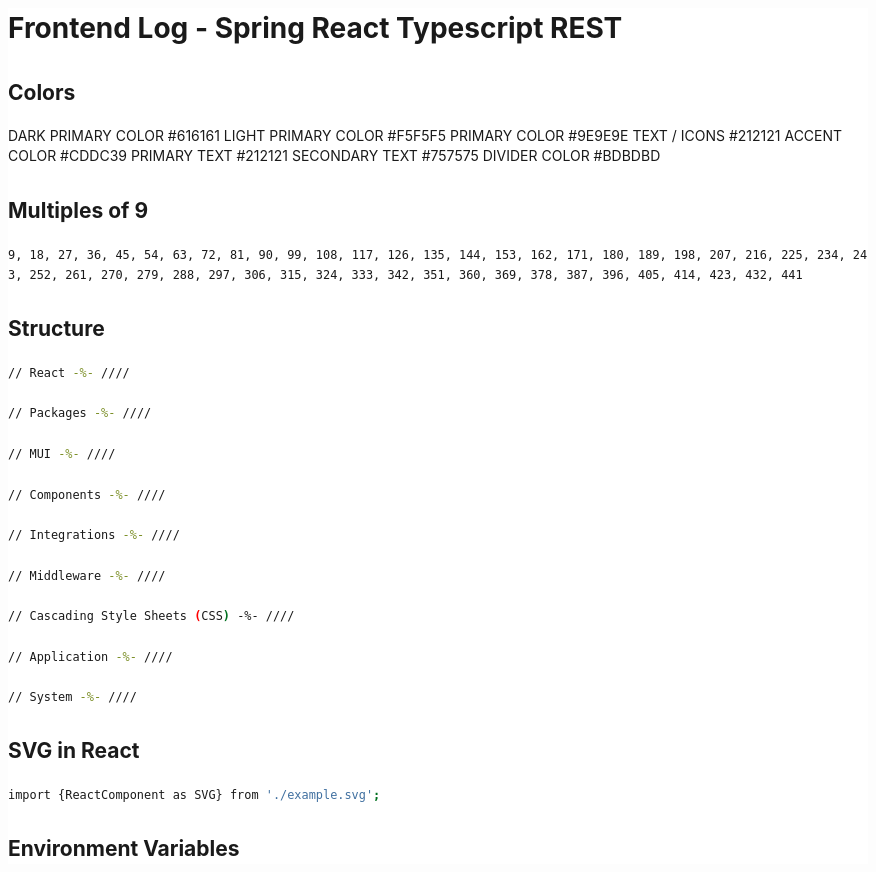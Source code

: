 # Frontend Log - Spring React Typescript REST

## Colors

DARK PRIMARY COLOR #616161
LIGHT PRIMARY COLOR #F5F5F5
PRIMARY COLOR #9E9E9E
TEXT / ICONS #212121
ACCENT COLOR #CDDC39
PRIMARY TEXT #212121
SECONDARY TEXT #757575
DIVIDER COLOR #BDBDBD

## Multiples of 9

```bash
9, 18, 27, 36, 45, 54, 63, 72, 81, 90, 99, 108, 117, 126, 135, 144, 153, 162, 171, 180, 189, 198, 207, 216, 225, 234, 243, 252, 261, 270, 279, 288, 297, 306, 315, 324, 333, 342, 351, 360, 369, 378, 387, 396, 405, 414, 423, 432, 441
```

## Structure

```bash
// React -%- ////

// Packages -%- ////

// MUI -%- ////

// Components -%- ////

// Integrations -%- ////

// Middleware -%- ////

// Cascading Style Sheets (CSS) -%- ////

// Application -%- ////

// System -%- ////
```

## SVG in React

```bash
import {ReactComponent as SVG} from './example.svg';
```

## Environment Variables
